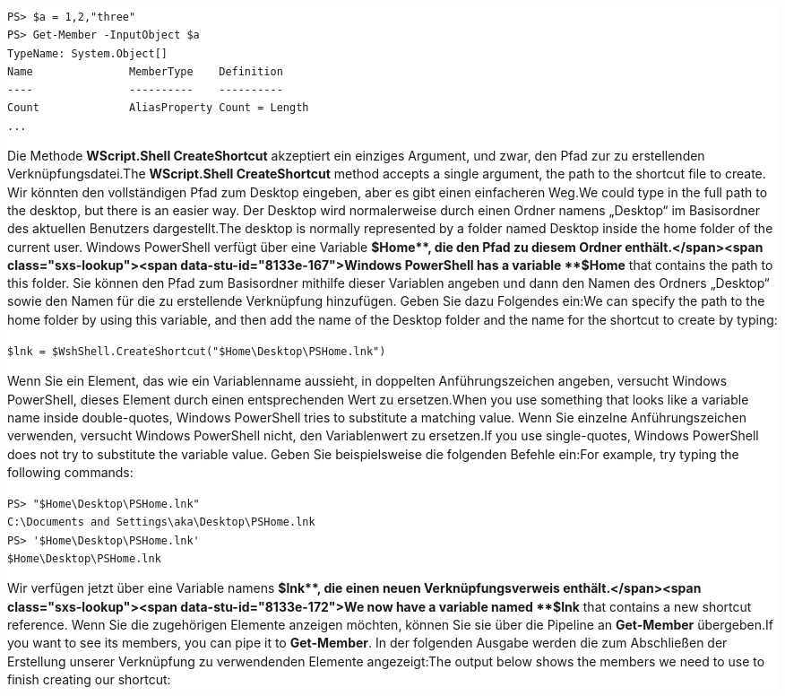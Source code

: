 
```
PS> $a = 1,2,"three"
PS> Get-Member -InputObject $a
TypeName: System.Object[]
Name               MemberType    Definition
----               ----------    ----------
Count              AliasProperty Count = Length
...
```

<span data-ttu-id="8133e-164">Die Methode **WScript.Shell CreateShortcut** akzeptiert ein einziges Argument, und zwar, den Pfad zur zu erstellenden Verknüpfungsdatei.</span><span class="sxs-lookup"><span data-stu-id="8133e-164">The **WScript.Shell CreateShortcut** method accepts a single argument, the path to the shortcut file to create.</span></span> <span data-ttu-id="8133e-165">Wir könnten den vollständigen Pfad zum Desktop eingeben, aber es gibt einen einfacheren Weg.</span><span class="sxs-lookup"><span data-stu-id="8133e-165">We could type in the full path to the desktop, but there is an easier way.</span></span> <span data-ttu-id="8133e-166">Der Desktop wird normalerweise durch einen Ordner namens „Desktop“ im Basisordner des aktuellen Benutzers dargestellt.</span><span class="sxs-lookup"><span data-stu-id="8133e-166">The desktop is normally represented by a folder named Desktop inside the home folder of the current user.</span></span> <span data-ttu-id="8133e-167">Windows PowerShell verfügt über eine Variable **$Home**, die den Pfad zu diesem Ordner enthält.</span><span class="sxs-lookup"><span data-stu-id="8133e-167">Windows PowerShell has a variable **$Home** that contains the path to this folder.</span></span> <span data-ttu-id="8133e-168">Sie können den Pfad zum Basisordner mithilfe dieser Variablen angeben und dann den Namen des Ordners „Desktop“ sowie den Namen für die zu erstellende Verknüpfung hinzufügen. Geben Sie dazu Folgendes ein:</span><span class="sxs-lookup"><span data-stu-id="8133e-168">We can specify the path to the home folder by using this variable, and then add the name of the Desktop folder and the name for the shortcut to create by typing:</span></span>

```
$lnk = $WshShell.CreateShortcut("$Home\Desktop\PSHome.lnk")
```

<span data-ttu-id="8133e-169">Wenn Sie ein Element, das wie ein Variablenname aussieht, in doppelten Anführungszeichen angeben, versucht Windows PowerShell, dieses Element durch einen entsprechenden Wert zu ersetzen.</span><span class="sxs-lookup"><span data-stu-id="8133e-169">When you use something that looks like a variable name inside double-quotes, Windows PowerShell tries to substitute a matching value.</span></span> <span data-ttu-id="8133e-170">Wenn Sie einzelne Anführungszeichen verwenden, versucht Windows PowerShell nicht, den Variablenwert zu ersetzen.</span><span class="sxs-lookup"><span data-stu-id="8133e-170">If you use single-quotes, Windows PowerShell does not try to substitute the variable value.</span></span> <span data-ttu-id="8133e-171">Geben Sie beispielsweise die folgenden Befehle ein:</span><span class="sxs-lookup"><span data-stu-id="8133e-171">For example, try typing the following commands:</span></span>

```
PS> "$Home\Desktop\PSHome.lnk"
C:\Documents and Settings\aka\Desktop\PSHome.lnk
PS> '$Home\Desktop\PSHome.lnk'
$Home\Desktop\PSHome.lnk
```

<span data-ttu-id="8133e-172">Wir verfügen jetzt über eine Variable namens **$lnk**, die einen neuen Verknüpfungsverweis enthält.</span><span class="sxs-lookup"><span data-stu-id="8133e-172">We now have a variable named **$lnk** that contains a new shortcut reference.</span></span> <span data-ttu-id="8133e-173">Wenn Sie die zugehörigen Elemente anzeigen möchten, können Sie sie über die Pipeline an **Get-Member** übergeben.</span><span class="sxs-lookup"><span data-stu-id="8133e-173">If you want to see its members, you can pipe it to **Get-Member**.</span></span> <span data-ttu-id="8133e-174">In der folgenden Ausgabe werden die zum Abschließen der Erstellung unserer Verknüpfung zu verwendenden Elemente angezeigt:</span><span class="sxs-lookup"><span data-stu-id="8133e-174">The output below shows the members we need to use to finish creating our shortcut:</span></span>
